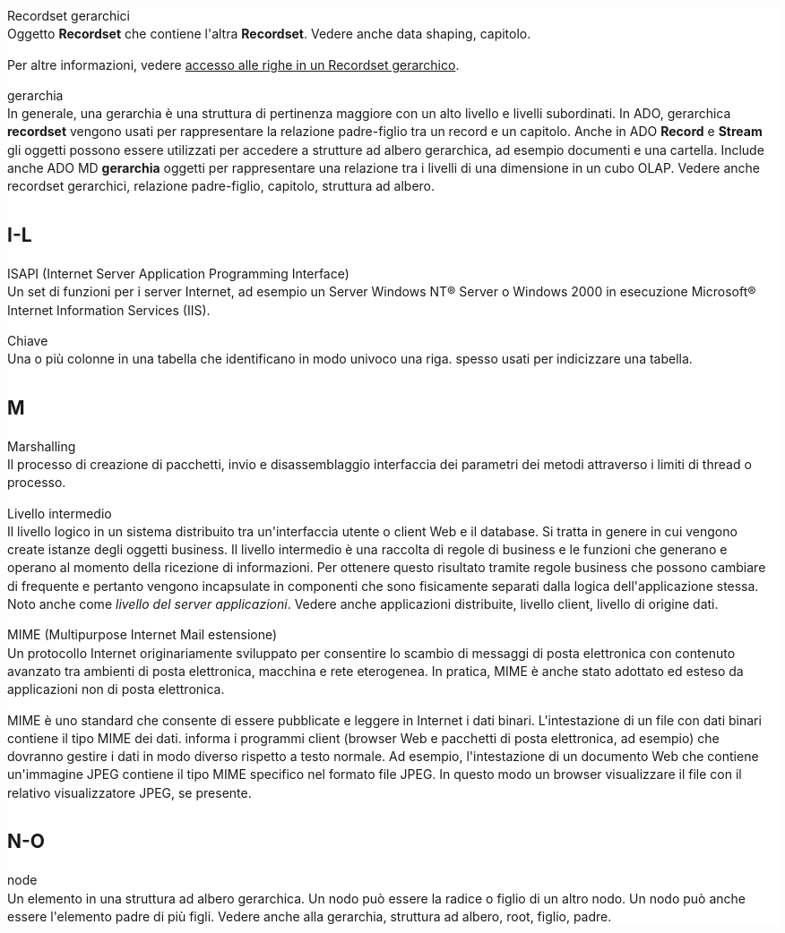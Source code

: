  Recordset gerarchici  
 Oggetto **Recordset** che contiene l'altra **Recordset**. Vedere anche data shaping, capitolo.  
  
 Per altre informazioni, vedere [accesso alle righe in un Recordset gerarchico](../../ado/guide/data/accessing-rows-in-a-hierarchical-recordset.md).  
  
 gerarchia  
 In generale, una gerarchia è una struttura di pertinenza maggiore con un alto livello e livelli subordinati. In ADO, gerarchica **recordset** vengono usati per rappresentare la relazione padre-figlio tra un record e un capitolo. Anche in ADO **Record** e **Stream** gli oggetti possono essere utilizzati per accedere a strutture ad albero gerarchica, ad esempio documenti e una cartella. Include anche ADO MD **gerarchia** oggetti per rappresentare una relazione tra i livelli di una dimensione in un cubo OLAP. Vedere anche recordset gerarchici, relazione padre-figlio, capitolo, struttura ad albero.  
  
## <a name="i-l"></a>I-L  
 ISAPI (Internet Server Application Programming Interface)  
 Un set di funzioni per i server Internet, ad esempio un Server Windows NT® Server o Windows 2000 in esecuzione Microsoft® Internet Information Services (IIS).  
  
 Chiave  
 Una o più colonne in una tabella che identificano in modo univoco una riga. spesso usati per indicizzare una tabella.  
  
## <a name="m"></a>M  
 Marshalling  
 Il processo di creazione di pacchetti, invio e disassemblaggio interfaccia dei parametri dei metodi attraverso i limiti di thread o processo.  
  
 Livello intermedio  
 Il livello logico in un sistema distribuito tra un'interfaccia utente o client Web e il database. Si tratta in genere in cui vengono create istanze degli oggetti business. Il livello intermedio è una raccolta di regole di business e le funzioni che generano e operano al momento della ricezione di informazioni. Per ottenere questo risultato tramite regole business che possono cambiare di frequente e pertanto vengono incapsulate in componenti che sono fisicamente separati dalla logica dell'applicazione stessa. Noto anche come *livello del server applicazioni*. Vedere anche applicazioni distribuite, livello client, livello di origine dati.  
  
 MIME (Multipurpose Internet Mail estensione)  
 Un protocollo Internet originariamente sviluppato per consentire lo scambio di messaggi di posta elettronica con contenuto avanzato tra ambienti di posta elettronica, macchina e rete eterogenea. In pratica, MIME è anche stato adottato ed esteso da applicazioni non di posta elettronica.  
  
 MIME è uno standard che consente di essere pubblicate e leggere in Internet i dati binari. L'intestazione di un file con dati binari contiene il tipo MIME dei dati. informa i programmi client (browser Web e pacchetti di posta elettronica, ad esempio) che dovranno gestire i dati in modo diverso rispetto a testo normale. Ad esempio, l'intestazione di un documento Web che contiene un'immagine JPEG contiene il tipo MIME specifico nel formato file JPEG. In questo modo un browser visualizzare il file con il relativo visualizzatore JPEG, se presente.  
  
## <a name="n-o"></a>N-O  
 node  
 Un elemento in una struttura ad albero gerarchica. Un nodo può essere la radice o figlio di un altro nodo. Un nodo può anche essere l'elemento padre di più figli. Vedere anche alla gerarchia, struttura ad albero, root, figlio, padre.  
  